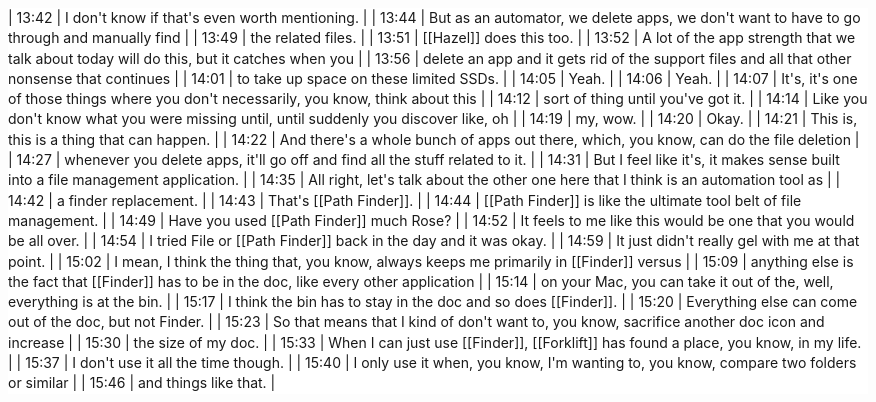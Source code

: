 | 13:42      | I don't know if that's even worth mentioning.                                                      |
| 13:44      | But as an automator, we delete apps, we don't want to have to go through and manually find         |
| 13:49      | the related files.                                                                                 |
| 13:51      | [[Hazel]] does this too.                                                                               |
| 13:52      | A lot of the app strength that we talk about today will do this, but it catches when you           |
| 13:56      | delete an app and it gets rid of the support files and all that other nonsense that continues      |
| 14:01      | to take up space on these limited SSDs.                                                            |
| 14:05      | Yeah.                                                                                              |
| 14:06      | Yeah.                                                                                              |
| 14:07      | It's, it's one of those things where you don't necessarily, you know, think about this             |
| 14:12      | sort of thing until you've got it.                                                                 |
| 14:14      | Like you don't know what you were missing until, until suddenly you discover like, oh              |
| 14:19      | my, wow.                                                                                           |
| 14:20      | Okay.                                                                                              |
| 14:21      | This is, this is a thing that can happen.                                                          |
| 14:22      | And there's a whole bunch of apps out there, which, you know, can do the file deletion             |
| 14:27      | whenever you delete apps, it'll go off and find all the stuff related to it.                       |
| 14:31      | But I feel like it's, it makes sense built into a file management application.                     |
| 14:35      | All right, let's talk about the other one here that I think is an automation tool as               |
| 14:42      | a finder replacement.                                                                              |
| 14:43      | That's [[Path Finder]].                                                                                 |
| 14:44      | [[Path Finder]] is like the ultimate tool belt of file management.                                      |
| 14:49      | Have you used [[Path Finder]] much Rose?                                                                   |
| 14:52      | It feels to me like this would be one that you would be all over.                                  |
| 14:54      | I tried File or [[Path Finder]] back in the day and it was okay.                                        |
| 14:59      | It just didn't really gel with me at that point.                                                   |
| 15:02      | I mean, I think the thing that, you know, always keeps me primarily in [[Finder]] versus               |
| 15:09      | anything else is the fact that [[Finder]] has to be in the doc, like every other application           |
| 15:14      | on your Mac, you can take it out of the, well, everything is at the bin.                           |
| 15:17      | I think the bin has to stay in the doc and so does [[Finder]].                                         |
| 15:20      | Everything else can come out of the doc, but not Finder.                                           |
| 15:23      | So that means that I kind of don't want to, you know, sacrifice another doc icon and increase      |
| 15:30      | the size of my doc.                                                                                |
| 15:33      | When I can just use [[Finder]], [[Forklift]] has found a place, you know, in my life.                      |
| 15:37      | I don't use it all the time though.                                                                |
| 15:40      | I only use it when, you know, I'm wanting to, you know, compare two folders or similar             |
| 15:46      | and things like that.                                                                              |
